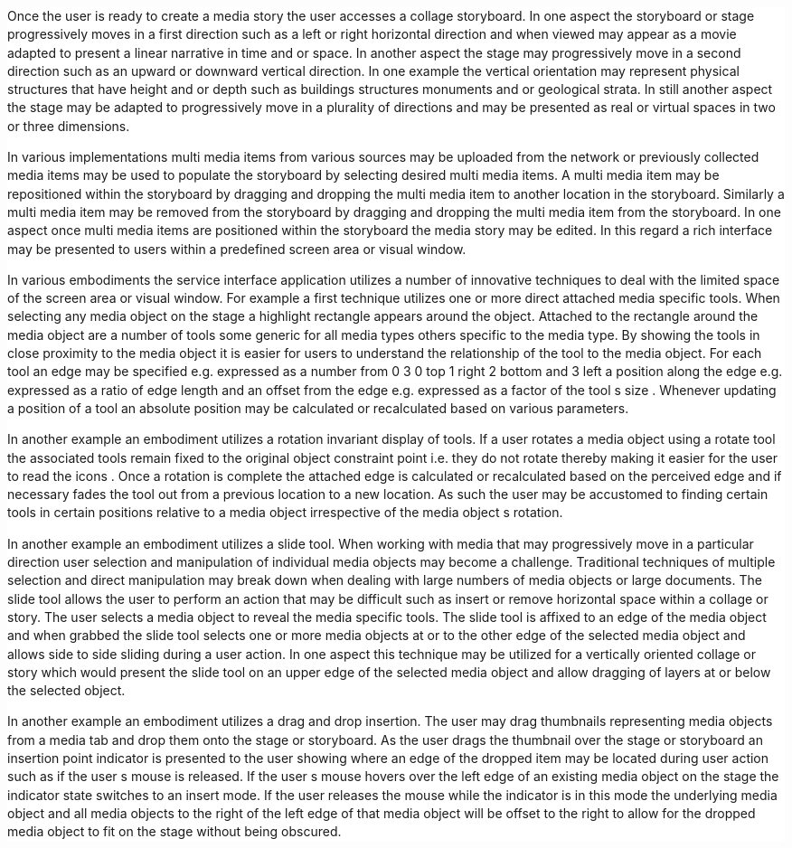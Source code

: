 Once the user is ready to create a media story the user accesses a collage storyboard. In one aspect the storyboard or stage progressively moves in a first direction such as a left or right horizontal direction and when viewed may appear as a movie adapted to present a linear narrative in time and or space. In another aspect the stage may progressively move in a second direction such as an upward or downward vertical direction. In one example the vertical orientation may represent physical structures that have height and or depth such as buildings structures monuments and or geological strata. In still another aspect the stage may be adapted to progressively move in a plurality of directions and may be presented as real or virtual spaces in two or three dimensions.

In various implementations multi media items from various sources may be uploaded from the network or previously collected media items may be used to populate the storyboard by selecting desired multi media items. A multi media item may be repositioned within the storyboard by dragging and dropping the multi media item to another location in the storyboard. Similarly a multi media item may be removed from the storyboard by dragging and dropping the multi media item from the storyboard. In one aspect once multi media items are positioned within the storyboard the media story may be edited. In this regard a rich interface may be presented to users within a predefined screen area or visual window.

In various embodiments the service interface application utilizes a number of innovative techniques to deal with the limited space of the screen area or visual window. For example a first technique utilizes one or more direct attached media specific tools. When selecting any media object on the stage a highlight rectangle appears around the object. Attached to the rectangle around the media object are a number of tools some generic for all media types others specific to the media type. By showing the tools in close proximity to the media object it is easier for users to understand the relationship of the tool to the media object. For each tool an edge may be specified e.g. expressed as a number from 0 3 0 top 1 right 2 bottom and 3 left a position along the edge e.g. expressed as a ratio of edge length and an offset from the edge e.g. expressed as a factor of the tool s size . Whenever updating a position of a tool an absolute position may be calculated or recalculated based on various parameters.

In another example an embodiment utilizes a rotation invariant display of tools. If a user rotates a media object using a rotate tool the associated tools remain fixed to the original object constraint point i.e. they do not rotate thereby making it easier for the user to read the icons . Once a rotation is complete the attached edge is calculated or recalculated based on the perceived edge and if necessary fades the tool out from a previous location to a new location. As such the user may be accustomed to finding certain tools in certain positions relative to a media object irrespective of the media object s rotation.

In another example an embodiment utilizes a slide tool. When working with media that may progressively move in a particular direction user selection and manipulation of individual media objects may become a challenge. Traditional techniques of multiple selection and direct manipulation may break down when dealing with large numbers of media objects or large documents. The slide tool allows the user to perform an action that may be difficult such as insert or remove horizontal space within a collage or story. The user selects a media object to reveal the media specific tools. The slide tool is affixed to an edge of the media object and when grabbed the slide tool selects one or more media objects at or to the other edge of the selected media object and allows side to side sliding during a user action. In one aspect this technique may be utilized for a vertically oriented collage or story which would present the slide tool on an upper edge of the selected media object and allow dragging of layers at or below the selected object.

In another example an embodiment utilizes a drag and drop insertion. The user may drag thumbnails representing media objects from a media tab and drop them onto the stage or storyboard. As the user drags the thumbnail over the stage or storyboard an insertion point indicator is presented to the user showing where an edge of the dropped item may be located during user action such as if the user s mouse is released. If the user s mouse hovers over the left edge of an existing media object on the stage the indicator state switches to an insert mode. If the user releases the mouse while the indicator is in this mode the underlying media object and all media objects to the right of the left edge of that media object will be offset to the right to allow for the dropped media object to fit on the stage without being obscured.
